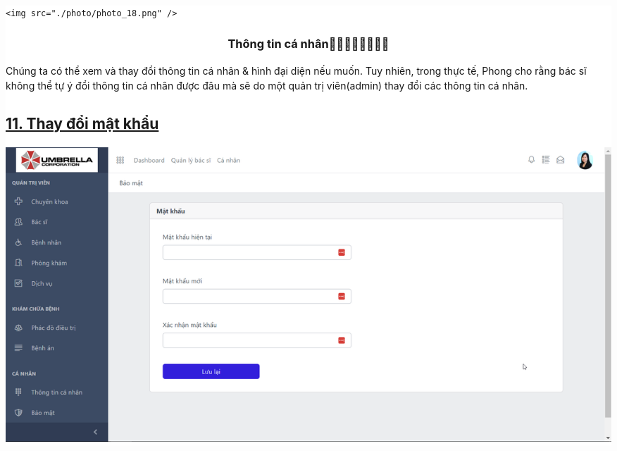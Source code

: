     <img src="./photo/photo_18.png" />
</p>
<h3 align="center">

**Thông tin cá nhân👩‍💻👩‍💻👨‍💻👨‍💻**
</h3>

Chúng ta có thể xem và thay đổi thông tin cá nhân & hình đại diện nếu muốn. Tuy nhiên, trong thực tế, 
Phong cho rằng bác sĩ không thể tự ý đổi thông tin cá nhân được đâu mà sẽ do một quản trị viên(admin) 
thay đổi các thông tin cá nhân.

## [**11. Thay đổi mật khẩu**](#11-thay-đổi-mật-khẩu)

<p align="center">
    <img src="./photo/photo_19.png" />
</p>
<h3 align="center">
